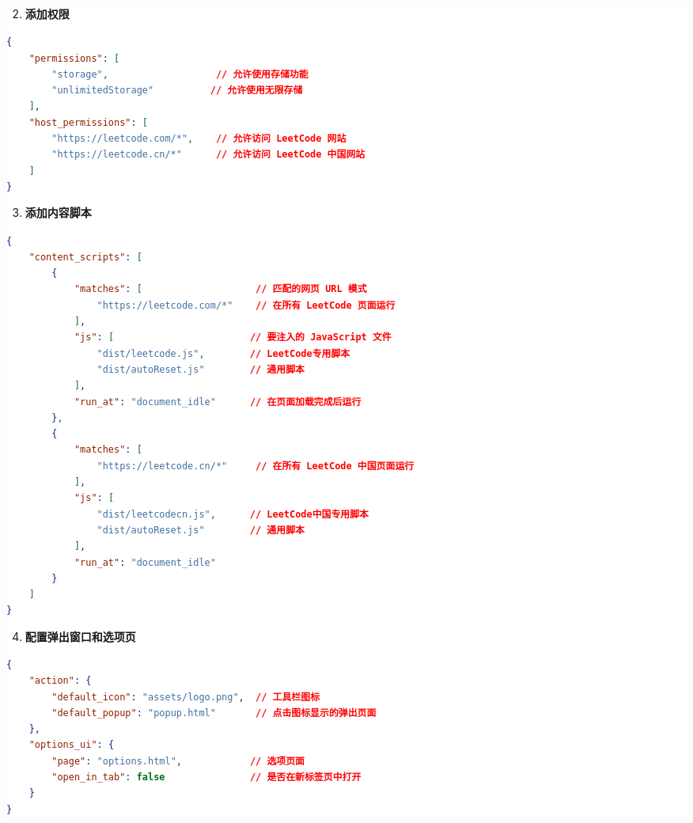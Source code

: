 2. **添加权限**

```json
{
    "permissions": [
        "storage",                   // 允许使用存储功能
        "unlimitedStorage"          // 允许使用无限存储
    ],
    "host_permissions": [
        "https://leetcode.com/*",    // 允许访问 LeetCode 网站
        "https://leetcode.cn/*"      // 允许访问 LeetCode 中国网站
    ]
}
```

3. **添加内容脚本**

```json
{
    "content_scripts": [
        {
            "matches": [                    // 匹配的网页 URL 模式
                "https://leetcode.com/*"    // 在所有 LeetCode 页面运行
            ],
            "js": [                        // 要注入的 JavaScript 文件
                "dist/leetcode.js",        // LeetCode专用脚本
                "dist/autoReset.js"        // 通用脚本
            ],
            "run_at": "document_idle"      // 在页面加载完成后运行
        },
        {
            "matches": [
                "https://leetcode.cn/*"     // 在所有 LeetCode 中国页面运行
            ],
            "js": [
                "dist/leetcodecn.js",      // LeetCode中国专用脚本
                "dist/autoReset.js"        // 通用脚本
            ],
            "run_at": "document_idle"      
        }
    ]
}
```

4. **配置弹出窗口和选项页**

```json
{
    "action": {
        "default_icon": "assets/logo.png",  // 工具栏图标
        "default_popup": "popup.html"       // 点击图标显示的弹出页面
    },
    "options_ui": {
        "page": "options.html",            // 选项页面
        "open_in_tab": false               // 是否在新标签页中打开
    }
}
```
